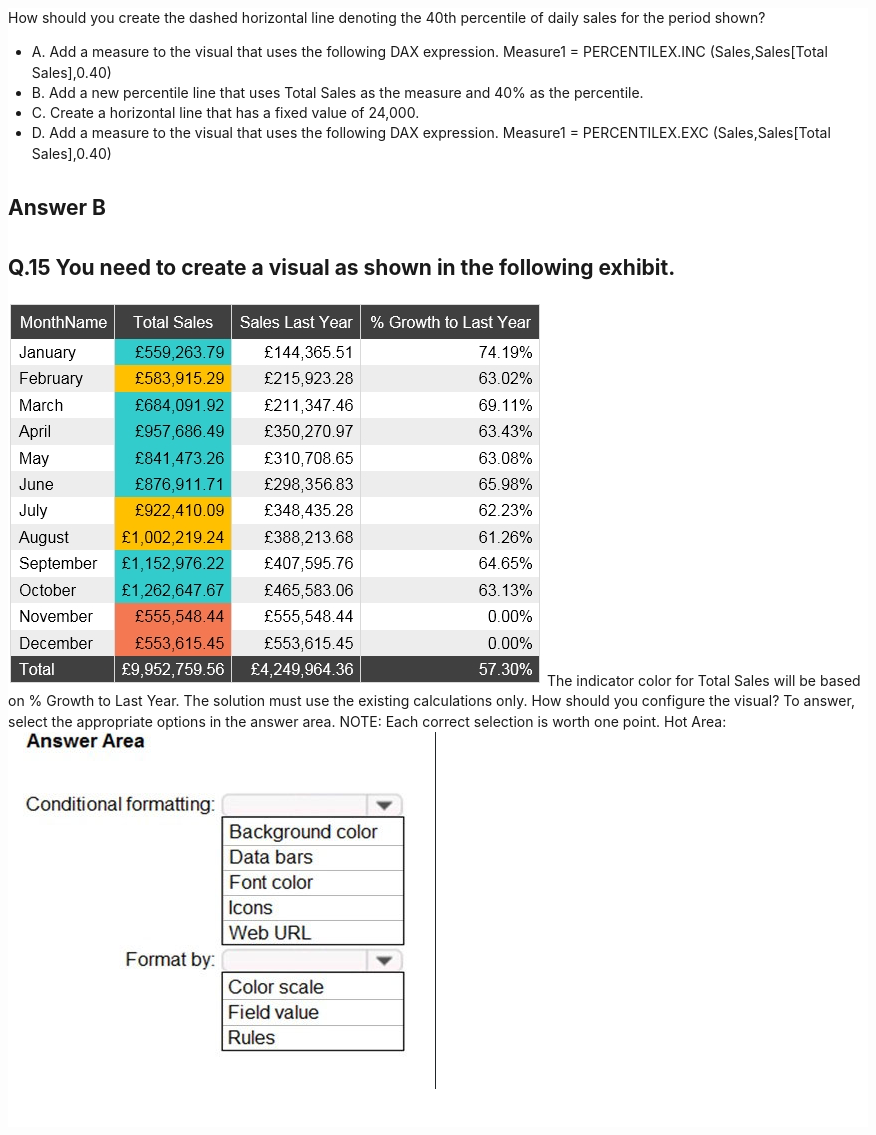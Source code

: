 How should you create the dashed horizontal line denoting the 40th percentile of daily sales for the period shown?

* A. Add a measure to the visual that uses the following DAX expression. Measure1 = PERCENTILEX.INC (Sales,Sales[Total Sales],0.40)
* B. Add a new percentile line that uses Total Sales as the measure and 40% as the percentile.
* C. Create a horizontal line that has a fixed value of 24,000.
* D. Add a measure to the visual that uses the following DAX expression. Measure1 = PERCENTILEX.EXC (Sales,Sales[Total Sales],0.40)

## Answer B

## Q.15 You need to create a visual as shown in the following exhibit.

![alt text](./img/Q15_img1.PNG)
The indicator color for Total Sales will be based on % Growth to Last Year.
The solution must use the existing calculations only.
How should you configure the visual? To answer, select the appropriate options in the answer area.
NOTE: Each correct selection is worth one point.
Hot Area:
![alt text](./img/Q15_img2.PNG)
